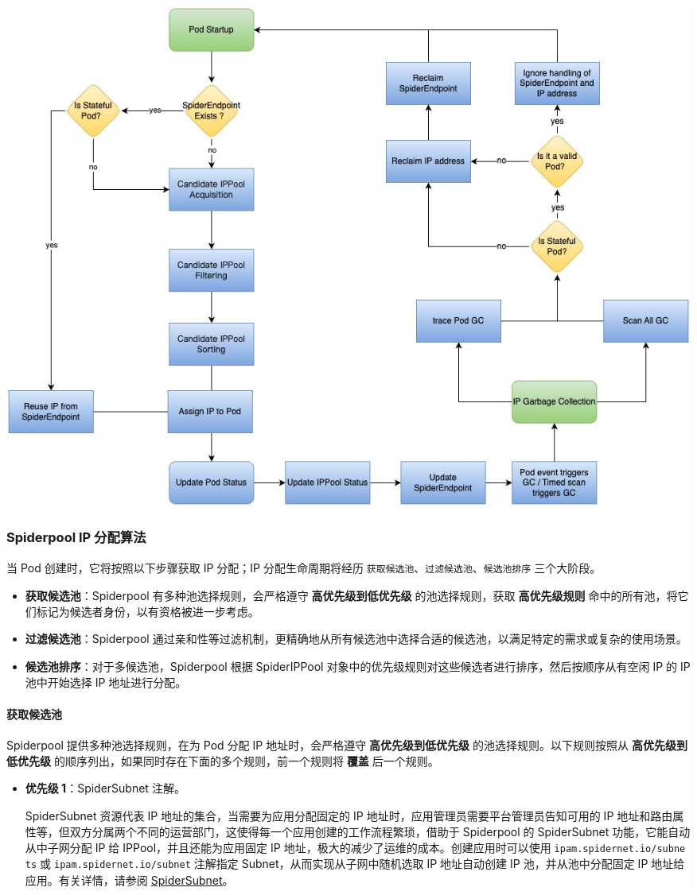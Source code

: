 ![Spiderpool IPAM 分配与回收流程](../images/ipam-concepts.jpg)

### Spiderpool IP 分配算法

当 Pod 创建时，它将按照以下步骤获取 IP 分配；IP 分配生命周期将经历 `获取候选池`、`过滤候选池`、`候选池排序` 三个大阶段。

- **获取候选池**：Spiderpool 有多种池选择规则，会严格遵守 **高优先级到低优先级** 的池选择规则，获取 **高优先级规则** 命中的所有池，将它们标记为候选者身份，以有资格被进一步考虑。

- **过滤候选池**：Spiderpool 通过亲和性等过滤机制，更精确地从所有候选池中选择合适的候选池，以满足特定的需求或复杂的使用场景。

- **候选池排序**：对于多候选池，Spiderpool 根据 SpiderIPPool 对象中的优先级规则对这些候选者进行排序，然后按顺序从有空闲 IP 的 IP 池中开始选择 IP 地址进行分配。

#### 获取候选池

Spiderpool 提供多种池选择规则，在为 Pod 分配 IP 地址时，会严格遵守 **高优先级到低优先级** 的池选择规则。以下规则按照从 **高优先级到低优先级** 的顺序列出，如果同时存在下面的多个规则，前一个规则将 **覆盖** 后一个规则。

- **优先级 1**：SpiderSubnet 注解。

    SpiderSubnet 资源代表 IP 地址的集合，当需要为应用分配固定的 IP 地址时，应用管理员需要平台管理员告知可用的 IP 地址和路由属性等，但双方分属两个不同的运营部门，这使得每一个应用创建的工作流程繁琐，借助于 Spiderpool 的 SpiderSubnet 功能，它能自动从中子网分配 IP 给 IPPool，并且还能为应用固定 IP 地址，极大的减少了运维的成本。创建应用时可以使用 `ipam.spidernet.io/subnets` 或 `ipam.spidernet.io/subnet` 注解指定 Subnet，从而实现从子网中随机选取 IP 地址自动创建 IP 池，并从池中分配固定 IP 地址给应用。有关详情，请参阅 [SpiderSubnet](../usage/spider-subnet-zh_CN.md)。
